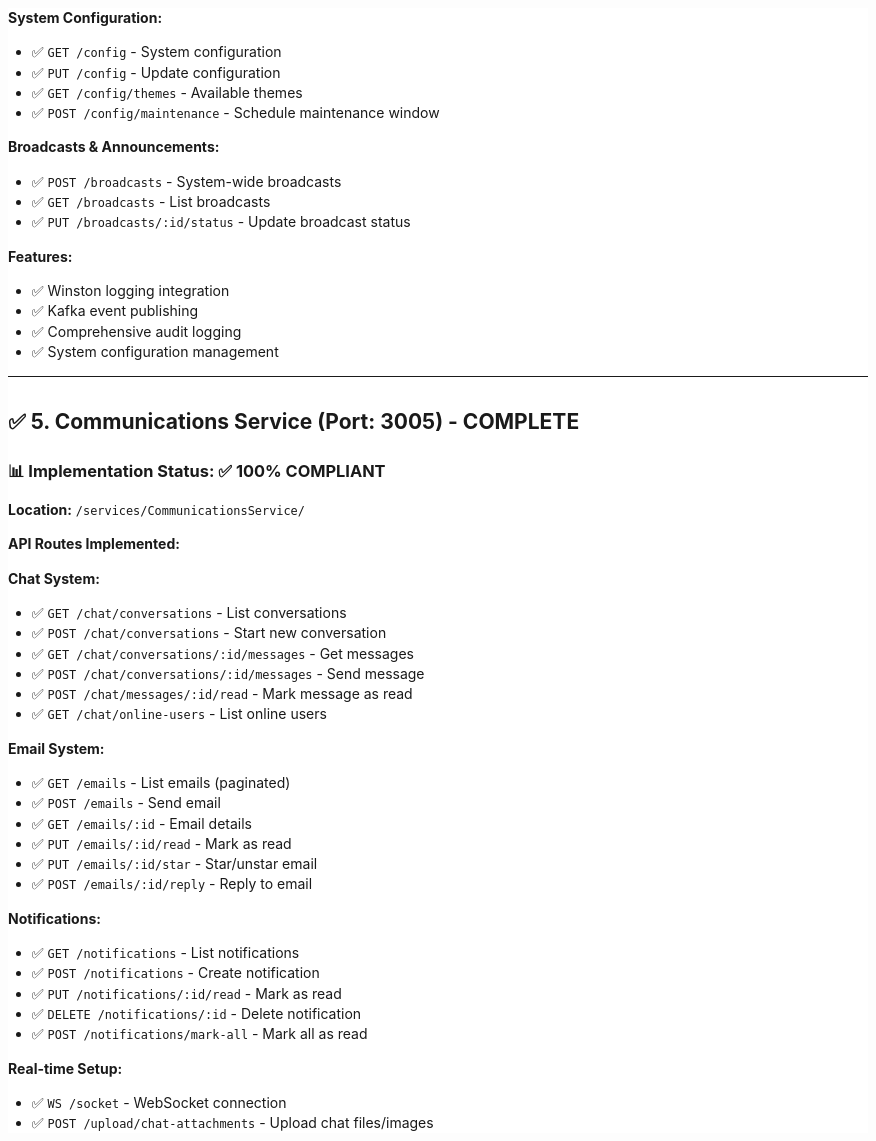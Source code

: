 **System Configuration:**
- ✅ `GET /config` - System configuration
- ✅ `PUT /config` - Update configuration
- ✅ `GET /config/themes` - Available themes
- ✅ `POST /config/maintenance` - Schedule maintenance window

**Broadcasts & Announcements:**
- ✅ `POST /broadcasts` - System-wide broadcasts
- ✅ `GET /broadcasts` - List broadcasts
- ✅ `PUT /broadcasts/:id/status` - Update broadcast status

**Features:**
- ✅ Winston logging integration
- ✅ Kafka event publishing
- ✅ Comprehensive audit logging
- ✅ System configuration management

---

## ✅ **5. Communications Service** (Port: 3005) - **COMPLETE**

### 📊 Implementation Status: ✅ 100% COMPLIANT

**Location:** `/services/CommunicationsService/`

**API Routes Implemented:**

**Chat System:**
- ✅ `GET /chat/conversations` - List conversations
- ✅ `POST /chat/conversations` - Start new conversation
- ✅ `GET /chat/conversations/:id/messages` - Get messages
- ✅ `POST /chat/conversations/:id/messages` - Send message
- ✅ `POST /chat/messages/:id/read` - Mark message as read
- ✅ `GET /chat/online-users` - List online users

**Email System:**
- ✅ `GET /emails` - List emails (paginated)
- ✅ `POST /emails` - Send email
- ✅ `GET /emails/:id` - Email details
- ✅ `PUT /emails/:id/read` - Mark as read
- ✅ `PUT /emails/:id/star` - Star/unstar email
- ✅ `POST /emails/:id/reply` - Reply to email

**Notifications:**
- ✅ `GET /notifications` - List notifications
- ✅ `POST /notifications` - Create notification
- ✅ `PUT /notifications/:id/read` - Mark as read
- ✅ `DELETE /notifications/:id` - Delete notification
- ✅ `POST /notifications/mark-all` - Mark all as read

**Real-time Setup:**
- ✅ `WS /socket` - WebSocket connection
- ✅ `POST /upload/chat-attachments` - Upload chat files/images
